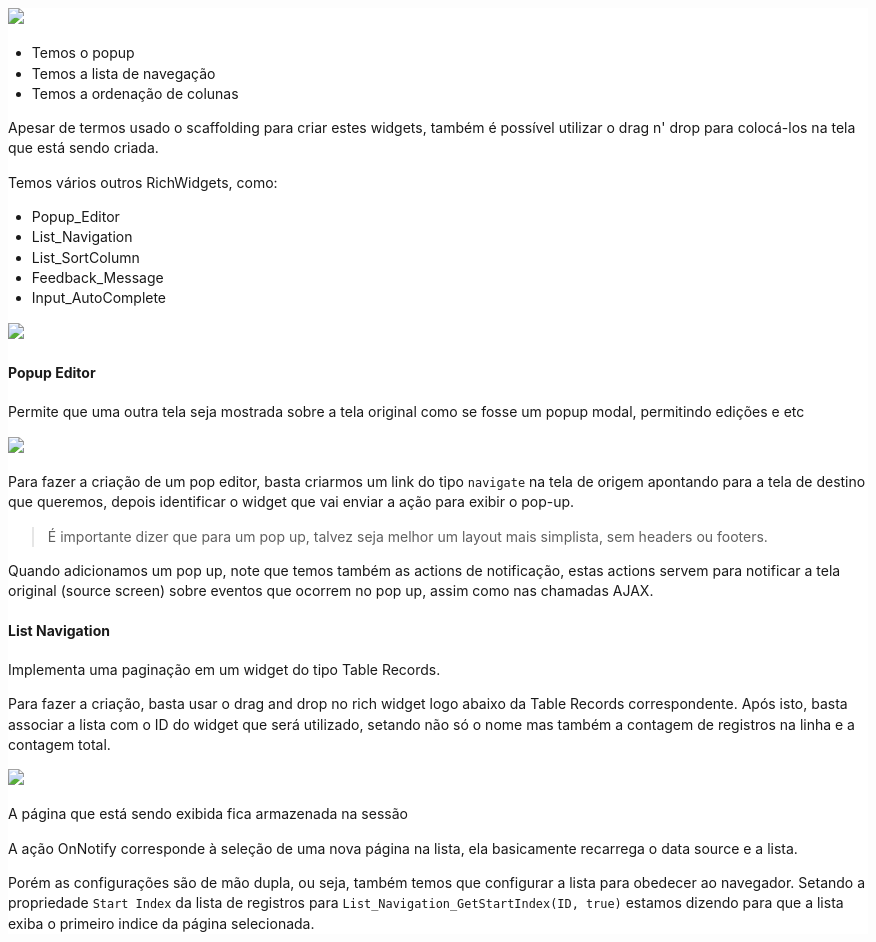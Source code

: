 ![](https://i.imgur.com/VuJ8s2J.png)

- Temos o popup
- Temos a lista de navegação
- Temos a ordenação de colunas

Apesar de termos usado o scaffolding para criar estes widgets, também é possível utilizar o drag n' drop para colocá-los na tela que está sendo criada.

Temos vários outros RichWidgets, como:

- Popup_Editor
- List_Navigation
- List_SortColumn
- Feedback_Message
- Input_AutoComplete

![](https://i.imgur.com/cWMn0Qs.png)

#### Popup Editor

Permite que uma outra tela seja mostrada sobre a tela original como se fosse um popup modal, permitindo edições e etc

![](https://i.imgur.com/TlBq57c.png)

Para fazer a criação de um pop editor, basta criarmos um link do tipo `navigate` na tela de origem apontando para a tela de destino que queremos, depois identificar o widget que vai enviar a ação para exibir o pop-up.

> É importante dizer que para um pop up, talvez seja melhor um layout mais simplista, sem headers ou footers.

Quando adicionamos um pop up, note que temos também as actions de notificação, estas actions servem para notificar a tela original (source screen) sobre eventos que ocorrem no pop up, assim como nas chamadas AJAX.

#### List Navigation

Implementa uma paginação em um widget do tipo Table Records.

Para fazer a criação, basta usar o drag and drop no rich widget logo abaixo da Table Records correspondente. Após isto, basta associar a lista com o ID do widget que será utilizado, setando não só o nome mas também a contagem de registros na linha e a contagem total.

![](https://i.imgur.com/acjyIkc.png)

A página que está sendo exibida fica armazenada na sessão

A ação OnNotify corresponde à seleção de uma nova página na lista, ela basicamente recarrega o data source e a lista.

Porém as configurações são de mão dupla, ou seja, também temos que configurar a lista para obedecer ao navegador. Setando a propriedade `Start Index` da lista de registros para `List_Navigation_GetStartIndex(ID, true)` estamos dizendo para que a lista exiba o primeiro indice da página selecionada.
